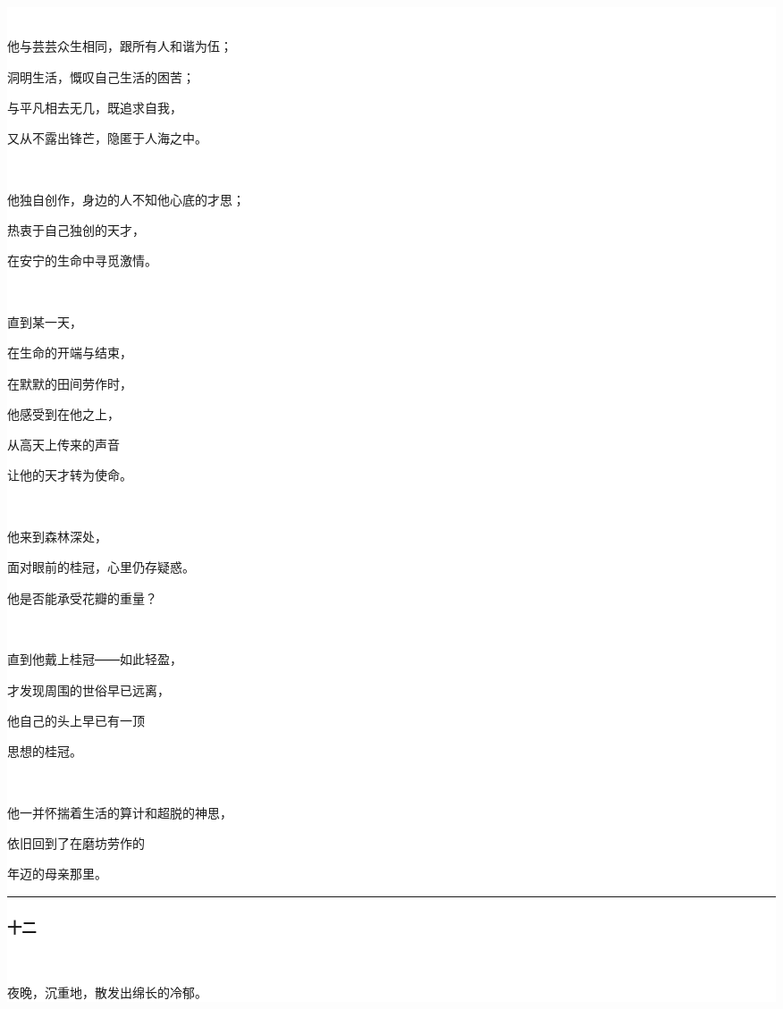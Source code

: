   <br>

他与芸芸众生相同，跟所有人和谐为伍；

洞明生活，慨叹自己生活的困苦；

与平凡相去无几，既追求自我，

又从不露出锋芒，隐匿于人海之中。

  <br>

他独自创作，身边的人不知他心底的才思；

热衷于自己独创的天才，

在安宁的生命中寻觅激情。

  <br>

直到某一天，

在生命的开端与结束，

在默默的田间劳作时，

他感受到在他之上，

从高天上传来的声音

让他的天才转为使命。

  <br>

他来到森林深处，

面对眼前的桂冠，心里仍存疑惑。

他是否能承受花瓣的重量？

   <br>

直到他戴上桂冠——如此轻盈，

才发现周围的世俗早已远离，

他自己的头上早已有一顶

思想的桂冠。

   <br>

他一并怀揣着生活的算计和超脱的神思，

依旧回到了在磨坊劳作的

年迈的母亲那里。

---

### 十二

 <br>

夜晚，沉重地，散发出绵长的冷郁。

